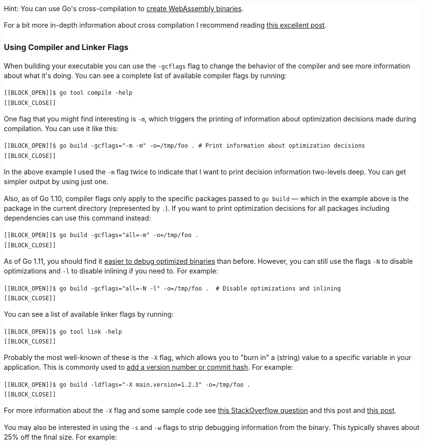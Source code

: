 Hint: You can use Go's cross-compilation to [create WebAssembly binaries](https://github.com/golang/go/wiki/WebAssembly).

For a bit more in-depth information about cross compilation I recommend reading [this excellent post](https://rakyll.org/cross-compilation/).

### Using Compiler and Linker Flags

When building your executable you can use the `-gcflags` flag to change the behavior of the compiler and see more information about what it's doing. You can see a complete list of available compiler flags by running:

	[[BLOCK_OPEN]]$ go tool compile -help
	[[BLOCK_CLOSE]]

One flag that you might find interesting is `-m`, which triggers the printing of information about optimization decisions made during compilation. You can use it like this:

	[[BLOCK_OPEN]]$ go build -gcflags="-m -m" -o=/tmp/foo . # Print information about optimization decisions
	[[BLOCK_CLOSE]]

In the above example I used the `-m` flag twice to indicate that I want to print decision information two-levels deep. You can get simpler output by using just one.

Also, as of Go 1.10, compiler flags only apply to the specific packages passed to `go build` — which in the example above is the package in the current directory (represented by `.`). If you want to print optimization decisions for all packages including dependencies can use this command instead:

	[[BLOCK_OPEN]]$ go build -gcflags="all=-m" -o=/tmp/foo .
	[[BLOCK_CLOSE]]

As of Go 1.11, you should find it [easier to debug optimized binaries](https://golang.org/doc/go1.11#debugging) than before. However, you can still use the flags `-N` to disable optimizations and `-l` to disable inlining if you need to. For example:

	[[BLOCK_OPEN]]$ go build -gcflags="all=-N -l" -o=/tmp/foo .  # Disable optimizations and inlining
	[[BLOCK_CLOSE]]

You can see a list of available linker flags by running:

	[[BLOCK_OPEN]]$ go tool link -help
	[[BLOCK_CLOSE]]

Probably the most well-known of these is the `-X` flag, which allows you to "burn in" a (string) value to a specific variable in your application. This is commonly used to [add a version number or commit hash](https://blog.alexellis.io/inject-build-time-vars-golang/). For example:

	[[BLOCK_OPEN]]$ go build -ldflags="-X main.version=1.2.3" -o=/tmp/foo .
	[[BLOCK_CLOSE]]

For more information about the `-X` flag and some sample code see [this StackOverflow question](https://stackoverflow.com/questions/11354518/golang-application-auto-build-versioning) and this post and [this post](https://blog.alexellis.io/inject-build-time-vars-golang/).

You may also be interested in using the `-s` and `-w` flags to strip debugging information from the binary. This typically shaves about 25% off the final size. For example:
